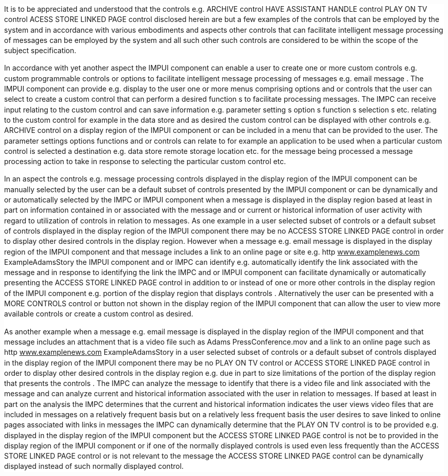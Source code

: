 It is to be appreciated and understood that the controls e.g. ARCHIVE control HAVE ASSISTANT HANDLE control PLAY ON TV control ACESS STORE LINKED PAGE control disclosed herein are but a few examples of the controls that can be employed by the system and in accordance with various embodiments and aspects other controls that can facilitate intelligent message processing of messages can be employed by the system and all such other such controls are considered to be within the scope of the subject specification.

In accordance with yet another aspect the IMPUI component can enable a user to create one or more custom controls e.g. custom programmable controls or options to facilitate intelligent message processing of messages e.g. email message . The IMPUI component can provide e.g. display to the user one or more menus comprising options and or controls that the user can select to create a custom control that can perform a desired function s to facilitate processing messages. The IMPC can receive input relating to the custom control and can save information e.g. parameter setting s option s function s selection s etc. relating to the custom control for example in the data store and as desired the custom control can be displayed with other controls e.g. ARCHIVE control on a display region of the IMPUI component or can be included in a menu that can be provided to the user. The parameter settings options functions and or controls can relate to for example an application to be used when a particular custom control is selected a destination e.g. data store remote storage location etc. for the message being processed a message processing action to take in response to selecting the particular custom control etc.

In an aspect the controls e.g. message processing controls displayed in the display region of the IMPUI component can be manually selected by the user can be a default subset of controls presented by the IMPUI component or can be dynamically and or automatically selected by the IMPC or IMPUI component when a message is displayed in the display region based at least in part on information contained in or associated with the message and or current or historical information of user activity with regard to utilization of controls in relation to messages. As one example in a user selected subset of controls or a default subset of controls displayed in the display region of the IMPUI component there may be no ACCESS STORE LINKED PAGE control in order to display other desired controls in the display region. However when a message e.g. email message is displayed in the display region of the IMPUI component and that message includes a link to an online page or site e.g. http www.examplenews.com ExampleAdamsStory the IMPUI component and or IMPC can identify e.g. automatically identify the link associated with the message and in response to identifying the link the IMPC and or IMPUI component can facilitate dynamically or automatically presenting the ACCESS STORE LINKED PAGE control in addition to or instead of one or more other controls in the display region of the IMPUI component e.g. portion of the display region that displays controls . Alternatively the user can be presented with a MORE CONTROLS control or button not shown in the display region of the IMPUI component that can allow the user to view more available controls or create a custom control as desired.

As another example when a message e.g. email message is displayed in the display region of the IMPUI component and that message includes an attachment that is a video file such as Adams PressConference.mov and a link to an online page such as http www.examplenews.com ExampleAdamsStory in a user selected subset of controls or a default subset of controls displayed in the display region of the IMPUI component there may be no PLAY ON TV control or ACCESS STORE LINKED PAGE control in order to display other desired controls in the display region e.g. due in part to size limitations of the portion of the display region that presents the controls . The IMPC can analyze the message to identify that there is a video file and link associated with the message and can analyze current and historical information associated with the user in relation to messages. If based at least in part on the analysis the IMPC determines that the current and historical information indicates the user views video files that are included in messages on a relatively frequent basis but on a relatively less frequent basis the user desires to save linked to online pages associated with links in messages the IMPC can dynamically determine that the PLAY ON TV control is to be provided e.g. displayed in the display region of the IMPUI component but the ACCESS STORE LINKED PAGE control is not be to provided in the display region of the IMPUI component or if one of the normally displayed controls is used even less frequently than the ACCESS STORE LINKED PAGE control or is not relevant to the message the ACCESS STORE LINKED PAGE control can be dynamically displayed instead of such normally displayed control.
